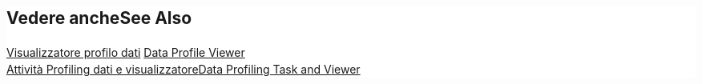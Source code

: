 ## <a name="see-also"></a><span data-ttu-id="6ef28-231">Vedere anche</span><span class="sxs-lookup"><span data-stu-id="6ef28-231">See Also</span></span>  
 <span data-ttu-id="6ef28-232">[Visualizzatore profilo dati](control-flow/data-profile-viewer.md) </span><span class="sxs-lookup"><span data-stu-id="6ef28-232">[Data Profile Viewer](control-flow/data-profile-viewer.md) </span></span>  
 [<span data-ttu-id="6ef28-233">Attività Profiling dati e visualizzatore</span><span class="sxs-lookup"><span data-stu-id="6ef28-233">Data Profiling Task and Viewer</span></span>](control-flow/data-profiling-task-and-viewer.md)  
  
  
